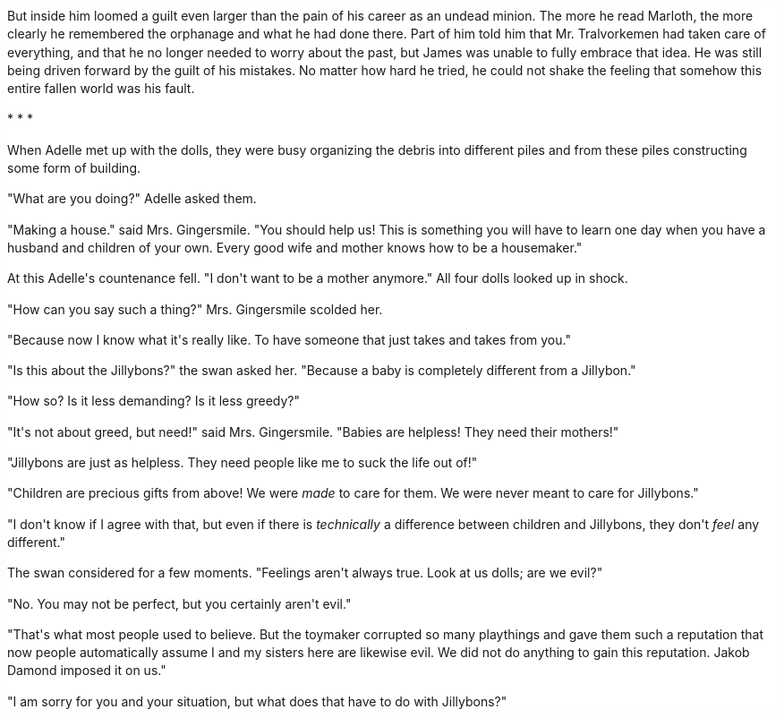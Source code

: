 But inside him loomed a guilt even larger than the pain of his career as
an undead minion. The more he read Marloth, the more clearly he
remembered the orphanage and what he had done there. Part of him told
him that Mr. Tralvorkemen had taken care of everything, and that he no
longer needed to worry about the past, but James was unable to fully
embrace that idea. He was still being driven forward by the guilt of his
mistakes. No matter how hard he tried, he could not shake the feeling
that somehow this entire fallen world was his fault.

<div class="scene-break">* * *</div>

When Adelle met up with the dolls, they were busy organizing the debris
into different piles and from these piles constructing some form of
building.

"What are you doing?" Adelle asked them.

"Making a house." said Mrs. Gingersmile. "You should help us! This is
something you will have to learn one day when you have a husband and
children of your own. Every good wife and mother knows how to be a
housemaker."

At this Adelle's countenance fell. "I don't want to be a mother
anymore." All four dolls looked up in shock.

"How can you say such a thing?" Mrs. Gingersmile scolded her.

"Because now I know what it's really like. To have someone that just
takes and takes from you."

"Is this about the Jillybons?" the swan asked her. "Because a baby is
completely different from a Jillybon."

"How so? Is it less demanding? Is it less greedy?"

"It's not about greed, but need!" said Mrs. Gingersmile. "Babies are
helpless! They need their mothers!"

"Jillybons are just as helpless. They need people like me to suck the
life out of!"

"Children are precious gifts from above! We were *made* to care for
them. We were never meant to care for Jillybons."

"I don't know if I agree with that, but even if there is *technically* a
difference between children and Jillybons, they don't *feel* any
different."

The swan considered for a few moments. "Feelings aren't always true.
Look at us dolls; are we evil?"

"No. You may not be perfect, but you certainly aren't evil."

"That's what most people used to believe. But the toymaker corrupted so
many playthings and gave them such a reputation that now people
automatically assume I and my sisters here are likewise evil. We did not
do anything to gain this reputation. Jakob Damond imposed it on us."

"I am sorry for you and your situation, but what does that have to do
with Jillybons?"
